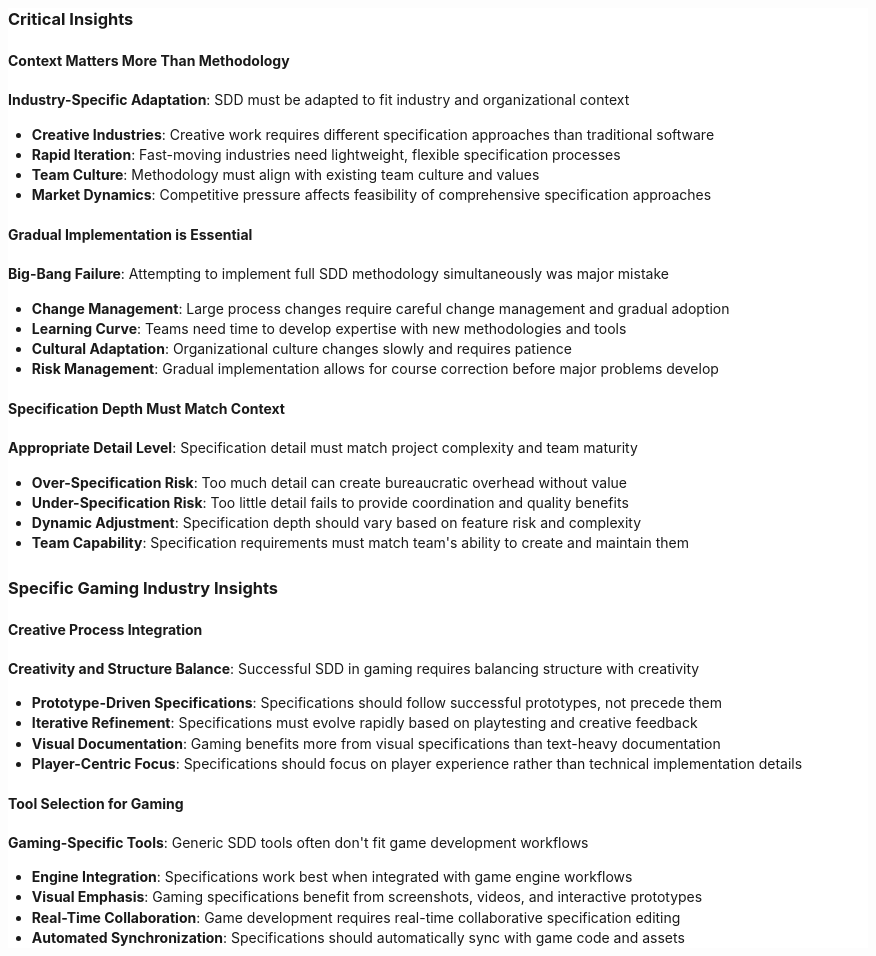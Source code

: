 ### Critical Insights

#### Context Matters More Than Methodology
**Industry-Specific Adaptation**: SDD must be adapted to fit industry and organizational context
- **Creative Industries**: Creative work requires different specification approaches than traditional software
- **Rapid Iteration**: Fast-moving industries need lightweight, flexible specification processes
- **Team Culture**: Methodology must align with existing team culture and values
- **Market Dynamics**: Competitive pressure affects feasibility of comprehensive specification approaches

#### Gradual Implementation is Essential
**Big-Bang Failure**: Attempting to implement full SDD methodology simultaneously was major mistake
- **Change Management**: Large process changes require careful change management and gradual adoption
- **Learning Curve**: Teams need time to develop expertise with new methodologies and tools
- **Cultural Adaptation**: Organizational culture changes slowly and requires patience
- **Risk Management**: Gradual implementation allows for course correction before major problems develop

#### Specification Depth Must Match Context
**Appropriate Detail Level**: Specification detail must match project complexity and team maturity
- **Over-Specification Risk**: Too much detail can create bureaucratic overhead without value
- **Under-Specification Risk**: Too little detail fails to provide coordination and quality benefits
- **Dynamic Adjustment**: Specification depth should vary based on feature risk and complexity
- **Team Capability**: Specification requirements must match team's ability to create and maintain them

### Specific Gaming Industry Insights

#### Creative Process Integration
**Creativity and Structure Balance**: Successful SDD in gaming requires balancing structure with creativity
- **Prototype-Driven Specifications**: Specifications should follow successful prototypes, not precede them
- **Iterative Refinement**: Specifications must evolve rapidly based on playtesting and creative feedback
- **Visual Documentation**: Gaming benefits more from visual specifications than text-heavy documentation
- **Player-Centric Focus**: Specifications should focus on player experience rather than technical implementation details

#### Tool Selection for Gaming
**Gaming-Specific Tools**: Generic SDD tools often don't fit game development workflows
- **Engine Integration**: Specifications work best when integrated with game engine workflows
- **Visual Emphasis**: Gaming specifications benefit from screenshots, videos, and interactive prototypes
- **Real-Time Collaboration**: Game development requires real-time collaborative specification editing
- **Automated Synchronization**: Specifications should automatically sync with game code and assets
